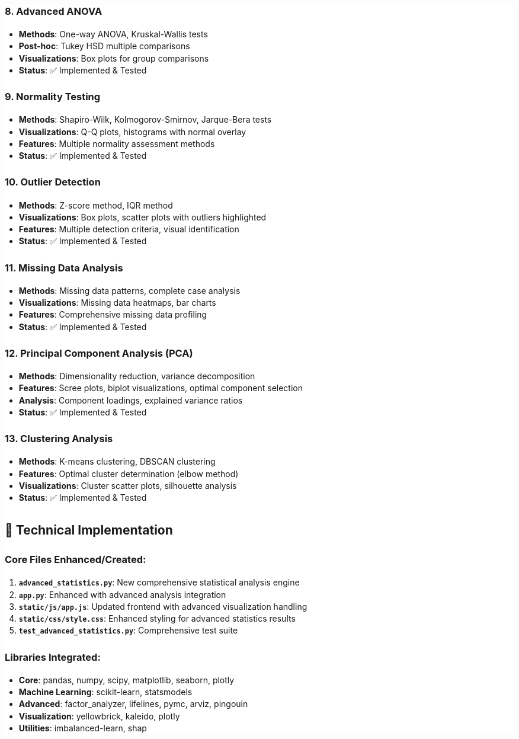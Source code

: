### 8. Advanced ANOVA
- **Methods**: One-way ANOVA, Kruskal-Wallis tests
- **Post-hoc**: Tukey HSD multiple comparisons
- **Visualizations**: Box plots for group comparisons
- **Status**: ✅ Implemented & Tested

### 9. Normality Testing
- **Methods**: Shapiro-Wilk, Kolmogorov-Smirnov, Jarque-Bera tests
- **Visualizations**: Q-Q plots, histograms with normal overlay
- **Features**: Multiple normality assessment methods
- **Status**: ✅ Implemented & Tested

### 10. Outlier Detection
- **Methods**: Z-score method, IQR method
- **Visualizations**: Box plots, scatter plots with outliers highlighted
- **Features**: Multiple detection criteria, visual identification
- **Status**: ✅ Implemented & Tested

### 11. Missing Data Analysis
- **Methods**: Missing data patterns, complete case analysis
- **Visualizations**: Missing data heatmaps, bar charts
- **Features**: Comprehensive missing data profiling
- **Status**: ✅ Implemented & Tested

### 12. Principal Component Analysis (PCA)
- **Methods**: Dimensionality reduction, variance decomposition
- **Features**: Scree plots, biplot visualizations, optimal component selection
- **Analysis**: Component loadings, explained variance ratios
- **Status**: ✅ Implemented & Tested

### 13. Clustering Analysis
- **Methods**: K-means clustering, DBSCAN clustering
- **Features**: Optimal cluster determination (elbow method)
- **Visualizations**: Cluster scatter plots, silhouette analysis
- **Status**: ✅ Implemented & Tested

## 🔧 Technical Implementation

### Core Files Enhanced/Created:
1. **`advanced_statistics.py`**: New comprehensive statistical analysis engine
2. **`app.py`**: Enhanced with advanced analysis integration
3. **`static/js/app.js`**: Updated frontend with advanced visualization handling
4. **`static/css/style.css`**: Enhanced styling for advanced statistics results
5. **`test_advanced_statistics.py`**: Comprehensive test suite

### Libraries Integrated:
- **Core**: pandas, numpy, scipy, matplotlib, seaborn, plotly
- **Machine Learning**: scikit-learn, statsmodels
- **Advanced**: factor_analyzer, lifelines, pymc, arviz, pingouin
- **Visualization**: yellowbrick, kaleido, plotly
- **Utilities**: imbalanced-learn, shap
